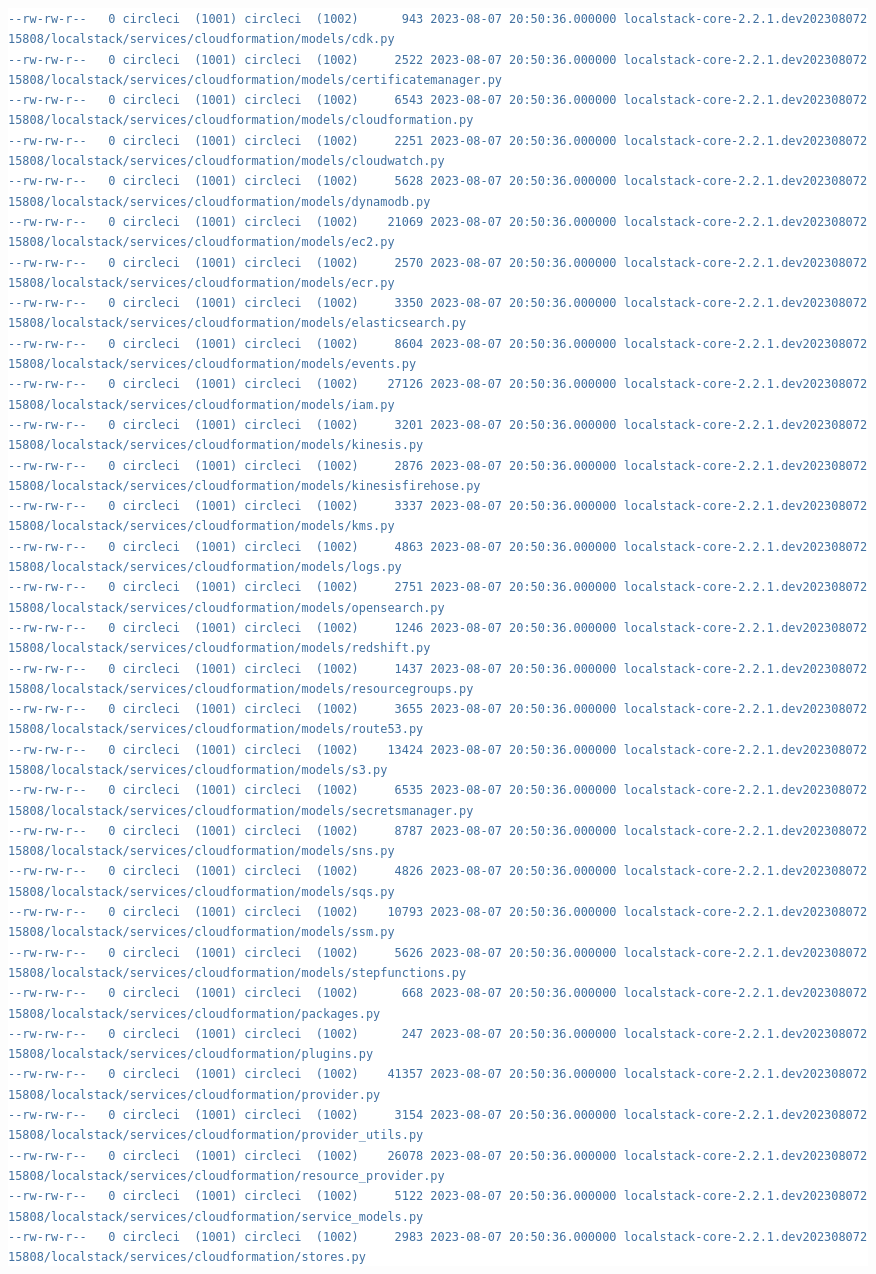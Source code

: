 ```diff
--rw-rw-r--   0 circleci  (1001) circleci  (1002)      943 2023-08-07 20:50:36.000000 localstack-core-2.2.1.dev20230807215808/localstack/services/cloudformation/models/cdk.py
--rw-rw-r--   0 circleci  (1001) circleci  (1002)     2522 2023-08-07 20:50:36.000000 localstack-core-2.2.1.dev20230807215808/localstack/services/cloudformation/models/certificatemanager.py
--rw-rw-r--   0 circleci  (1001) circleci  (1002)     6543 2023-08-07 20:50:36.000000 localstack-core-2.2.1.dev20230807215808/localstack/services/cloudformation/models/cloudformation.py
--rw-rw-r--   0 circleci  (1001) circleci  (1002)     2251 2023-08-07 20:50:36.000000 localstack-core-2.2.1.dev20230807215808/localstack/services/cloudformation/models/cloudwatch.py
--rw-rw-r--   0 circleci  (1001) circleci  (1002)     5628 2023-08-07 20:50:36.000000 localstack-core-2.2.1.dev20230807215808/localstack/services/cloudformation/models/dynamodb.py
--rw-rw-r--   0 circleci  (1001) circleci  (1002)    21069 2023-08-07 20:50:36.000000 localstack-core-2.2.1.dev20230807215808/localstack/services/cloudformation/models/ec2.py
--rw-rw-r--   0 circleci  (1001) circleci  (1002)     2570 2023-08-07 20:50:36.000000 localstack-core-2.2.1.dev20230807215808/localstack/services/cloudformation/models/ecr.py
--rw-rw-r--   0 circleci  (1001) circleci  (1002)     3350 2023-08-07 20:50:36.000000 localstack-core-2.2.1.dev20230807215808/localstack/services/cloudformation/models/elasticsearch.py
--rw-rw-r--   0 circleci  (1001) circleci  (1002)     8604 2023-08-07 20:50:36.000000 localstack-core-2.2.1.dev20230807215808/localstack/services/cloudformation/models/events.py
--rw-rw-r--   0 circleci  (1001) circleci  (1002)    27126 2023-08-07 20:50:36.000000 localstack-core-2.2.1.dev20230807215808/localstack/services/cloudformation/models/iam.py
--rw-rw-r--   0 circleci  (1001) circleci  (1002)     3201 2023-08-07 20:50:36.000000 localstack-core-2.2.1.dev20230807215808/localstack/services/cloudformation/models/kinesis.py
--rw-rw-r--   0 circleci  (1001) circleci  (1002)     2876 2023-08-07 20:50:36.000000 localstack-core-2.2.1.dev20230807215808/localstack/services/cloudformation/models/kinesisfirehose.py
--rw-rw-r--   0 circleci  (1001) circleci  (1002)     3337 2023-08-07 20:50:36.000000 localstack-core-2.2.1.dev20230807215808/localstack/services/cloudformation/models/kms.py
--rw-rw-r--   0 circleci  (1001) circleci  (1002)     4863 2023-08-07 20:50:36.000000 localstack-core-2.2.1.dev20230807215808/localstack/services/cloudformation/models/logs.py
--rw-rw-r--   0 circleci  (1001) circleci  (1002)     2751 2023-08-07 20:50:36.000000 localstack-core-2.2.1.dev20230807215808/localstack/services/cloudformation/models/opensearch.py
--rw-rw-r--   0 circleci  (1001) circleci  (1002)     1246 2023-08-07 20:50:36.000000 localstack-core-2.2.1.dev20230807215808/localstack/services/cloudformation/models/redshift.py
--rw-rw-r--   0 circleci  (1001) circleci  (1002)     1437 2023-08-07 20:50:36.000000 localstack-core-2.2.1.dev20230807215808/localstack/services/cloudformation/models/resourcegroups.py
--rw-rw-r--   0 circleci  (1001) circleci  (1002)     3655 2023-08-07 20:50:36.000000 localstack-core-2.2.1.dev20230807215808/localstack/services/cloudformation/models/route53.py
--rw-rw-r--   0 circleci  (1001) circleci  (1002)    13424 2023-08-07 20:50:36.000000 localstack-core-2.2.1.dev20230807215808/localstack/services/cloudformation/models/s3.py
--rw-rw-r--   0 circleci  (1001) circleci  (1002)     6535 2023-08-07 20:50:36.000000 localstack-core-2.2.1.dev20230807215808/localstack/services/cloudformation/models/secretsmanager.py
--rw-rw-r--   0 circleci  (1001) circleci  (1002)     8787 2023-08-07 20:50:36.000000 localstack-core-2.2.1.dev20230807215808/localstack/services/cloudformation/models/sns.py
--rw-rw-r--   0 circleci  (1001) circleci  (1002)     4826 2023-08-07 20:50:36.000000 localstack-core-2.2.1.dev20230807215808/localstack/services/cloudformation/models/sqs.py
--rw-rw-r--   0 circleci  (1001) circleci  (1002)    10793 2023-08-07 20:50:36.000000 localstack-core-2.2.1.dev20230807215808/localstack/services/cloudformation/models/ssm.py
--rw-rw-r--   0 circleci  (1001) circleci  (1002)     5626 2023-08-07 20:50:36.000000 localstack-core-2.2.1.dev20230807215808/localstack/services/cloudformation/models/stepfunctions.py
--rw-rw-r--   0 circleci  (1001) circleci  (1002)      668 2023-08-07 20:50:36.000000 localstack-core-2.2.1.dev20230807215808/localstack/services/cloudformation/packages.py
--rw-rw-r--   0 circleci  (1001) circleci  (1002)      247 2023-08-07 20:50:36.000000 localstack-core-2.2.1.dev20230807215808/localstack/services/cloudformation/plugins.py
--rw-rw-r--   0 circleci  (1001) circleci  (1002)    41357 2023-08-07 20:50:36.000000 localstack-core-2.2.1.dev20230807215808/localstack/services/cloudformation/provider.py
--rw-rw-r--   0 circleci  (1001) circleci  (1002)     3154 2023-08-07 20:50:36.000000 localstack-core-2.2.1.dev20230807215808/localstack/services/cloudformation/provider_utils.py
--rw-rw-r--   0 circleci  (1001) circleci  (1002)    26078 2023-08-07 20:50:36.000000 localstack-core-2.2.1.dev20230807215808/localstack/services/cloudformation/resource_provider.py
--rw-rw-r--   0 circleci  (1001) circleci  (1002)     5122 2023-08-07 20:50:36.000000 localstack-core-2.2.1.dev20230807215808/localstack/services/cloudformation/service_models.py
--rw-rw-r--   0 circleci  (1001) circleci  (1002)     2983 2023-08-07 20:50:36.000000 localstack-core-2.2.1.dev20230807215808/localstack/services/cloudformation/stores.py
```